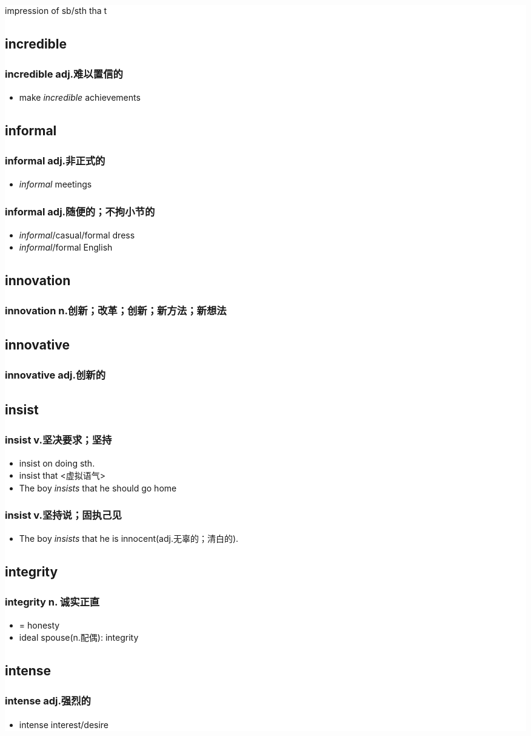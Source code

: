  impression of sb/sth  tha t



## incredible

### incredible adj.难以置信的

- make *incredible* achievements


## informal
### informal adj.非正式的
- *informal* meetings
### informal adj.随便的；不拘小节的

- *informal*/casual/formal dress
- *informal*/formal English

## innovation
### innovation n.创新；改革；创新；新方法；新想法

## innovative
### innovative adj.创新的

## insist
### insist v.坚决要求；坚持

- insist on doing sth.
- insist that <虚拟语气>
- The boy *insists* that he should go home 

### insist v.坚持说；固执己见

- The boy *insists* that he is innocent(adj.无辜的；清白的).

## integrity
### integrity n. 诚实正直
- = honesty
- ideal spouse(n.配偶): integrity

## intense
### intense adj.强烈的
- intense interest/desire
